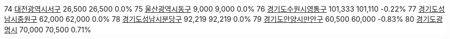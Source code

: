   <tr class="item">
    <td>74</td>
    <td><a href="/apt/대전광역시서구">대전광역시서구</a></td>
    <td>26,500</td>
    <td>26,500</td>
    <td>0.0%</td>
  </tr>

  <tr class="item">
    <td>75</td>
    <td><a href="/apt/울산광역시동구">울산광역시동구</a></td>
    <td>9,000</td>
    <td>9,000</td>
    <td>0.0%</td>
  </tr>

  <tr class="item">
    <td>76</td>
    <td><a href="/apt/경기도수원시영통구">경기도수원시영통구</a></td>
    <td>101,333</td>
    <td>101,110</td>
    <td>-0.22%</td>
  </tr>

  <tr class="item">
    <td>77</td>
    <td><a href="/apt/경기도성남시중원구">경기도성남시중원구</a></td>
    <td>62,000</td>
    <td>62,000</td>
    <td>0.0%</td>
  </tr>

  <tr class="item">
    <td>78</td>
    <td><a href="/apt/경기도성남시분당구">경기도성남시분당구</a></td>
    <td>92,219</td>
    <td>92,219</td>
    <td>0.0%</td>
  </tr>

  <tr class="item">
    <td>79</td>
    <td><a href="/apt/경기도안양시만안구">경기도안양시만안구</a></td>
    <td>60,500</td>
    <td>60,000</td>
    <td>-0.83%</td>
  </tr>

  <tr class="item">
    <td>80</td>
    <td><a href="/apt/경기도광명시">경기도광명시</a></td>
    <td>70,000</td>
    <td>70,500</td>
    <td>0.71%</td>
  </tr>

